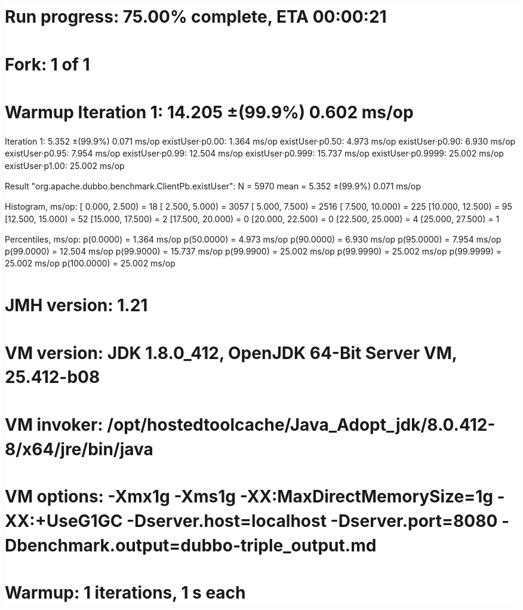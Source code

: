 # Run progress: 75.00% complete, ETA 00:00:21
# Fork: 1 of 1
# Warmup Iteration   1: 14.205 ±(99.9%) 0.602 ms/op
Iteration   1: 5.352 ±(99.9%) 0.071 ms/op
                 existUser·p0.00:   1.364 ms/op
                 existUser·p0.50:   4.973 ms/op
                 existUser·p0.90:   6.930 ms/op
                 existUser·p0.95:   7.954 ms/op
                 existUser·p0.99:   12.504 ms/op
                 existUser·p0.999:  15.737 ms/op
                 existUser·p0.9999: 25.002 ms/op
                 existUser·p1.00:   25.002 ms/op



Result "org.apache.dubbo.benchmark.ClientPb.existUser":
  N = 5970
  mean =      5.352 ±(99.9%) 0.071 ms/op

  Histogram, ms/op:
    [ 0.000,  2.500) = 18 
    [ 2.500,  5.000) = 3057 
    [ 5.000,  7.500) = 2516 
    [ 7.500, 10.000) = 225 
    [10.000, 12.500) = 95 
    [12.500, 15.000) = 52 
    [15.000, 17.500) = 2 
    [17.500, 20.000) = 0 
    [20.000, 22.500) = 0 
    [22.500, 25.000) = 4 
    [25.000, 27.500) = 1 

  Percentiles, ms/op:
      p(0.0000) =      1.364 ms/op
     p(50.0000) =      4.973 ms/op
     p(90.0000) =      6.930 ms/op
     p(95.0000) =      7.954 ms/op
     p(99.0000) =     12.504 ms/op
     p(99.9000) =     15.737 ms/op
     p(99.9900) =     25.002 ms/op
     p(99.9990) =     25.002 ms/op
     p(99.9999) =     25.002 ms/op
    p(100.0000) =     25.002 ms/op


# JMH version: 1.21
# VM version: JDK 1.8.0_412, OpenJDK 64-Bit Server VM, 25.412-b08
# VM invoker: /opt/hostedtoolcache/Java_Adopt_jdk/8.0.412-8/x64/jre/bin/java
# VM options: -Xmx1g -Xms1g -XX:MaxDirectMemorySize=1g -XX:+UseG1GC -Dserver.host=localhost -Dserver.port=8080 -Dbenchmark.output=dubbo-triple_output.md
# Warmup: 1 iterations, 1 s each